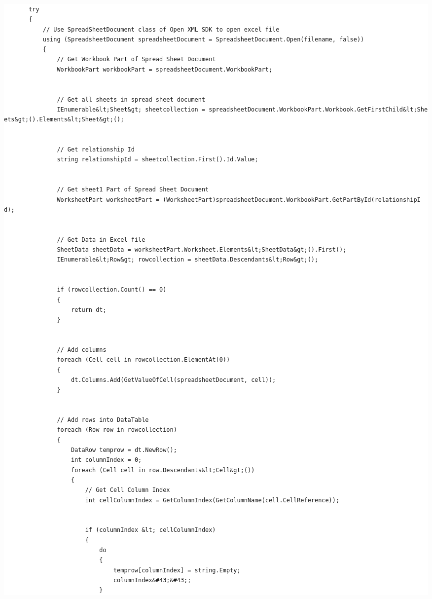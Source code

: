 
           try
           {
               // Use SpreadSheetDocument class of Open XML SDK to open excel file
               using (SpreadsheetDocument spreadsheetDocument = SpreadsheetDocument.Open(filename, false))
               {
                   // Get Workbook Part of Spread Sheet Document
                   WorkbookPart workbookPart = spreadsheetDocument.WorkbookPart;


                   // Get all sheets in spread sheet document 
                   IEnumerable&lt;Sheet&gt; sheetcollection = spreadsheetDocument.WorkbookPart.Workbook.GetFirstChild&lt;Sheets&gt;().Elements&lt;Sheet&gt;();


                   // Get relationship Id
                   string relationshipId = sheetcollection.First().Id.Value;


                   // Get sheet1 Part of Spread Sheet Document
                   WorksheetPart worksheetPart = (WorksheetPart)spreadsheetDocument.WorkbookPart.GetPartById(relationshipId);


                   // Get Data in Excel file
                   SheetData sheetData = worksheetPart.Worksheet.Elements&lt;SheetData&gt;().First();
                   IEnumerable&lt;Row&gt; rowcollection = sheetData.Descendants&lt;Row&gt;();


                   if (rowcollection.Count() == 0)
                   {
                       return dt;
                   }


                   // Add columns
                   foreach (Cell cell in rowcollection.ElementAt(0))
                   {
                       dt.Columns.Add(GetValueOfCell(spreadsheetDocument, cell));
                   }


                   // Add rows into DataTable
                   foreach (Row row in rowcollection)
                   {
                       DataRow temprow = dt.NewRow();
                       int columnIndex = 0;
                       foreach (Cell cell in row.Descendants&lt;Cell&gt;())
                       {
                           // Get Cell Column Index
                           int cellColumnIndex = GetColumnIndex(GetColumnName(cell.CellReference));


                           if (columnIndex &lt; cellColumnIndex)
                           {
                               do
                               {
                                   temprow[columnIndex] = string.Empty;
                                   columnIndex&#43;&#43;;
                               }
